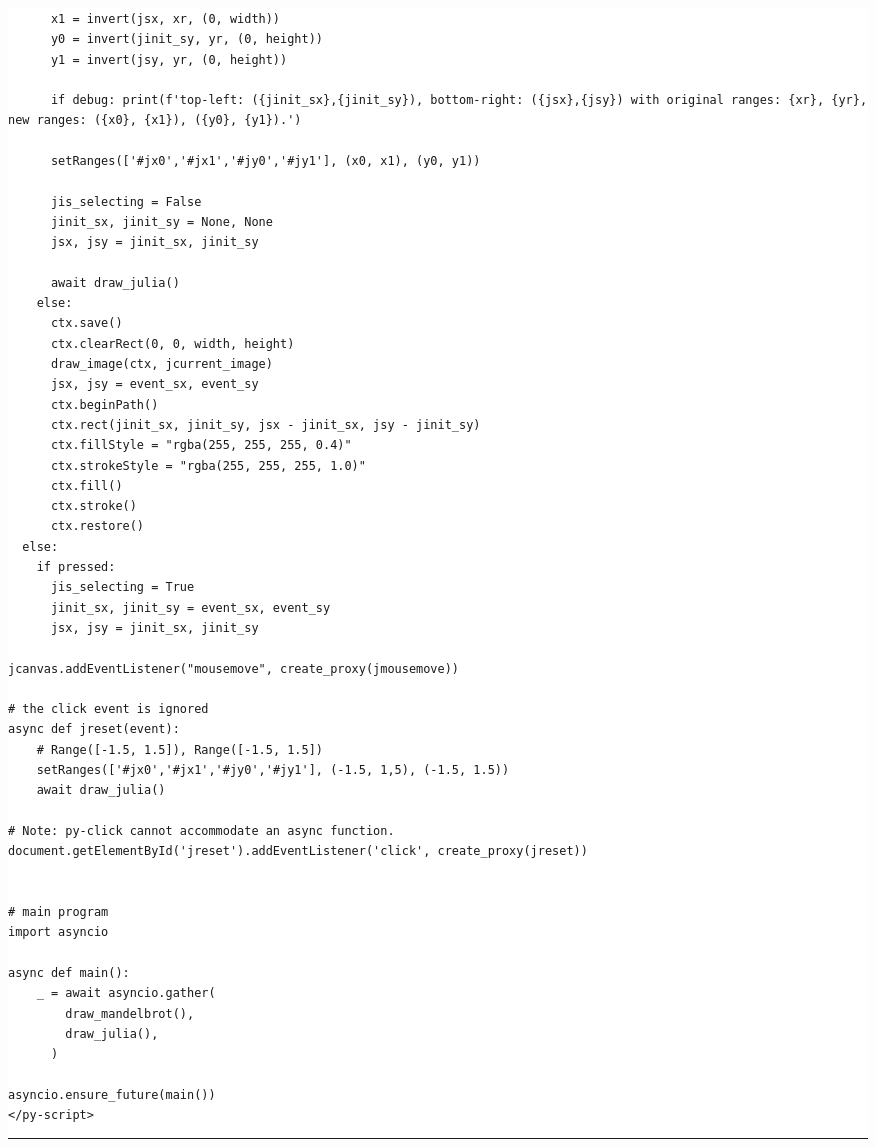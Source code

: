 ```{=html}
      x1 = invert(jsx, xr, (0, width))
      y0 = invert(jinit_sy, yr, (0, height))
      y1 = invert(jsy, yr, (0, height))

      if debug: print(f'top-left: ({jinit_sx},{jinit_sy}), bottom-right: ({jsx},{jsy}) with original ranges: {xr}, {yr}, new ranges: ({x0}, {x1}), ({y0}, {y1}).')

      setRanges(['#jx0','#jx1','#jy0','#jy1'], (x0, x1), (y0, y1))

      jis_selecting = False
      jinit_sx, jinit_sy = None, None
      jsx, jsy = jinit_sx, jinit_sy

      await draw_julia()
    else:
      ctx.save()
      ctx.clearRect(0, 0, width, height)
      draw_image(ctx, jcurrent_image)
      jsx, jsy = event_sx, event_sy
      ctx.beginPath()
      ctx.rect(jinit_sx, jinit_sy, jsx - jinit_sx, jsy - jinit_sy)
      ctx.fillStyle = "rgba(255, 255, 255, 0.4)"
      ctx.strokeStyle = "rgba(255, 255, 255, 1.0)"
      ctx.fill()
      ctx.stroke()
      ctx.restore()
  else:
    if pressed:
      jis_selecting = True
      jinit_sx, jinit_sy = event_sx, event_sy
      jsx, jsy = jinit_sx, jinit_sy

jcanvas.addEventListener("mousemove", create_proxy(jmousemove))

# the click event is ignored
async def jreset(event):
    # Range([-1.5, 1.5]), Range([-1.5, 1.5])
    setRanges(['#jx0','#jx1','#jy0','#jy1'], (-1.5, 1,5), (-1.5, 1.5))
    await draw_julia()

# Note: py-click cannot accommodate an async function.
document.getElementById('jreset').addEventListener('click', create_proxy(jreset))


# main program
import asyncio

async def main():
    _ = await asyncio.gather(
        draw_mandelbrot(),
        draw_julia(),
      )

asyncio.ensure_future(main())
</py-script>
```

---

